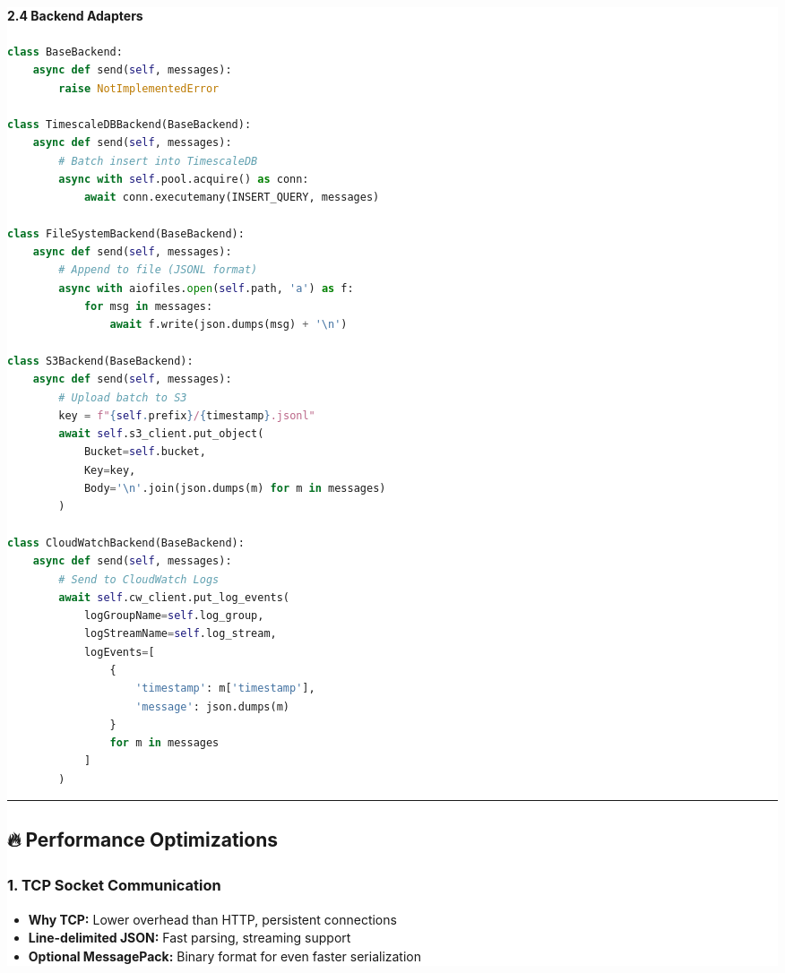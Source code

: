 #### 2.4 **Backend Adapters**

```python
class BaseBackend:
    async def send(self, messages):
        raise NotImplementedError

class TimescaleDBBackend(BaseBackend):
    async def send(self, messages):
        # Batch insert into TimescaleDB
        async with self.pool.acquire() as conn:
            await conn.executemany(INSERT_QUERY, messages)

class FileSystemBackend(BaseBackend):
    async def send(self, messages):
        # Append to file (JSONL format)
        async with aiofiles.open(self.path, 'a') as f:
            for msg in messages:
                await f.write(json.dumps(msg) + '\n')

class S3Backend(BaseBackend):
    async def send(self, messages):
        # Upload batch to S3
        key = f"{self.prefix}/{timestamp}.jsonl"
        await self.s3_client.put_object(
            Bucket=self.bucket,
            Key=key,
            Body='\n'.join(json.dumps(m) for m in messages)
        )

class CloudWatchBackend(BaseBackend):
    async def send(self, messages):
        # Send to CloudWatch Logs
        await self.cw_client.put_log_events(
            logGroupName=self.log_group,
            logStreamName=self.log_stream,
            logEvents=[
                {
                    'timestamp': m['timestamp'],
                    'message': json.dumps(m)
                }
                for m in messages
            ]
        )
```

---

## 🔥 Performance Optimizations

### 1. **TCP Socket Communication**
- **Why TCP:** Lower overhead than HTTP, persistent connections
- **Line-delimited JSON:** Fast parsing, streaming support
- **Optional MessagePack:** Binary format for even faster serialization
